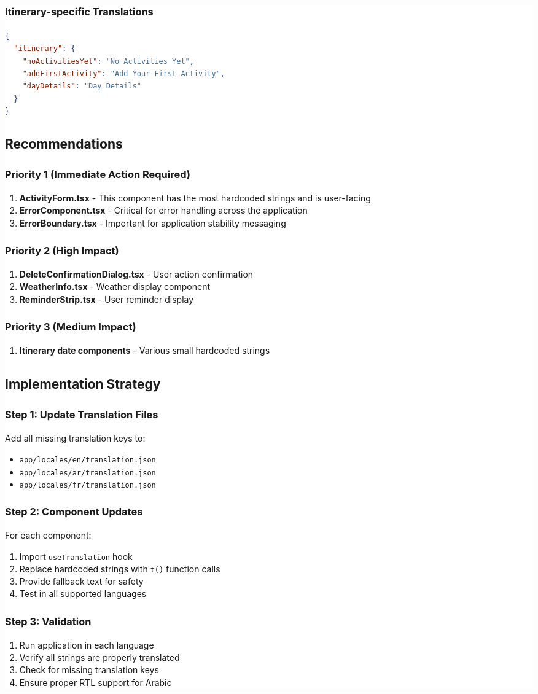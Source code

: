 ### Itinerary-specific Translations

```json
{
  "itinerary": {
    "noActivitiesYet": "No Activities Yet",
    "addFirstActivity": "Add Your First Activity",
    "dayDetails": "Day Details"
  }
}
```

## Recommendations

### Priority 1 (Immediate Action Required)

1. **ActivityForm.tsx** - This component has the most hardcoded strings and is user-facing
2. **ErrorComponent.tsx** - Critical for error handling across the application
3. **ErrorBoundary.tsx** - Important for application stability messaging

### Priority 2 (High Impact)

1. **DeleteConfirmationDialog.tsx** - User action confirmation
2. **WeatherInfo.tsx** - Weather display component
3. **ReminderStrip.tsx** - User reminder display

### Priority 3 (Medium Impact)

1. **Itinerary date components** - Various small hardcoded strings

## Implementation Strategy

### Step 1: Update Translation Files

Add all missing translation keys to:

- `app/locales/en/translation.json`
- `app/locales/ar/translation.json`
- `app/locales/fr/translation.json`

### Step 2: Component Updates

For each component:

1. Import `useTranslation` hook
2. Replace hardcoded strings with `t()` function calls
3. Provide fallback text for safety
4. Test in all supported languages

### Step 3: Validation

1. Run application in each language
2. Verify all strings are properly translated
3. Check for missing translation keys
4. Ensure proper RTL support for Arabic
